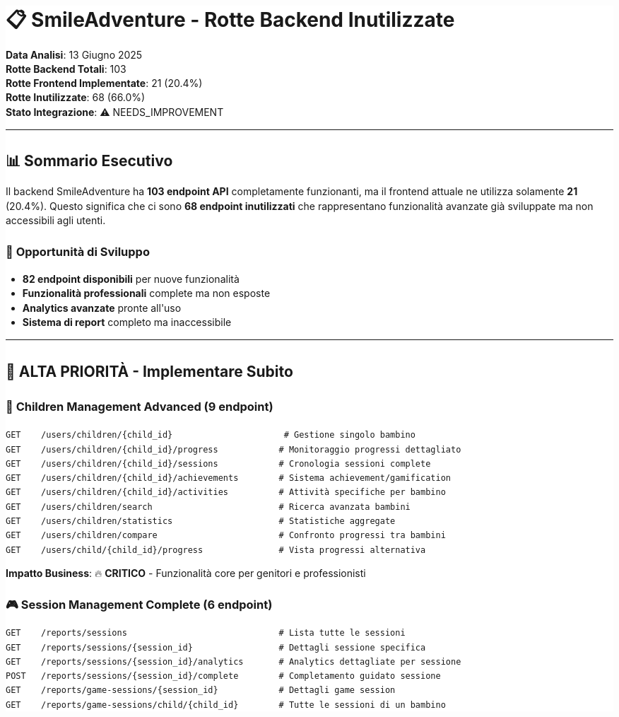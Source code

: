 # 📋 SmileAdventure - Rotte Backend Inutilizzate

**Data Analisi**: 13 Giugno 2025  
**Rotte Backend Totali**: 103  
**Rotte Frontend Implementate**: 21 (20.4%)  
**Rotte Inutilizzate**: 68 (66.0%)  
**Stato Integrazione**: ⚠️ NEEDS_IMPROVEMENT

---

## 📊 **Sommario Esecutivo**

Il backend SmileAdventure ha **103 endpoint API** completamente funzionanti, ma il frontend attuale ne utilizza solamente **21** (20.4%). Questo significa che ci sono **68 endpoint inutilizzati** che rappresentano funzionalità avanzate già sviluppate ma non accessibili agli utenti.

### 🎯 **Opportunità di Sviluppo**
- **82 endpoint disponibili** per nuove funzionalità
- **Funzionalità professionali** complete ma non esposte
- **Analytics avanzate** pronte all'uso
- **Sistema di report** completo ma inaccessibile

---

## 🚀 **ALTA PRIORITÀ - Implementare Subito**

### 👶 **Children Management Advanced** (9 endpoint)
```
GET    /users/children/{child_id}                      # Gestione singolo bambino
GET    /users/children/{child_id}/progress            # Monitoraggio progressi dettagliato
GET    /users/children/{child_id}/sessions            # Cronologia sessioni complete
GET    /users/children/{child_id}/achievements        # Sistema achievement/gamification
GET    /users/children/{child_id}/activities          # Attività specifiche per bambino
GET    /users/children/search                         # Ricerca avanzata bambini
GET    /users/children/statistics                     # Statistiche aggregate
GET    /users/children/compare                        # Confronto progressi tra bambini
GET    /users/child/{child_id}/progress               # Vista progressi alternativa
```

**Impatto Business**: 🔥 **CRITICO** - Funzionalità core per genitori e professionisti

### 🎮 **Session Management Complete** (6 endpoint)
```
GET    /reports/sessions                              # Lista tutte le sessioni
GET    /reports/sessions/{session_id}                 # Dettagli sessione specifica
GET    /reports/sessions/{session_id}/analytics       # Analytics dettagliate per sessione
POST   /reports/sessions/{session_id}/complete        # Completamento guidato sessione
GET    /reports/game-sessions/{session_id}            # Dettagli game session
GET    /reports/game-sessions/child/{child_id}        # Tutte le sessioni di un bambino
```

